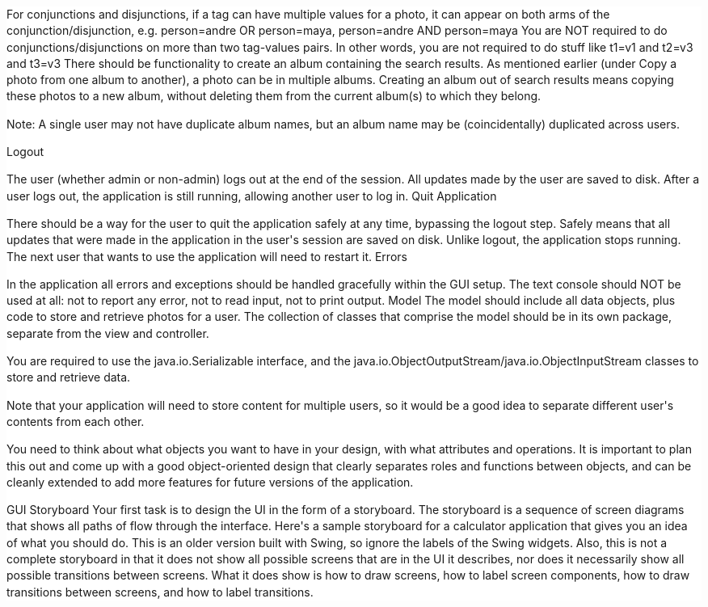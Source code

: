 For conjunctions and disjunctions, if a tag can have multiple values for a photo, it can appear on both arms of the conjunction/disjunction, e.g. person=andre OR person=maya, person=andre AND person=maya
You are NOT required to do conjunctions/disjunctions on more than two tag-values pairs.
In other words, you are not required to do stuff like t1=v1 and t2=v3 and t3=v3
There should be functionality to create an album containing the search results.
As mentioned earlier (under Copy a photo from one album to another), a photo can be in multiple albums. Creating an album out of search results means copying these photos to a new album, without deleting them from the current album(s) to which they belong.

Note: A single user may not have duplicate album names, but an album name may be (coincidentally) duplicated across users.

Logout

The user (whether admin or non-admin) logs out at the end of the session. All updates made by the user are saved to disk.
After a user logs out, the application is still running, allowing another user to log in.
Quit Application

There should be a way for the user to quit the application safely at any time, bypassing the logout step. Safely means that all updates that were made in the application in the user's session are saved on disk.
Unlike logout, the application stops running. The next user that wants to use the application will need to restart it.
Errors

In the application all errors and exceptions should be handled gracefully within the GUI setup. The text console should NOT be used at all: not to report any error, not to read input, not to print output.
Model
The model should include all data objects, plus code to store and retrieve photos for a user. The collection of classes that comprise the model should be in its own package, separate from the view and controller.

You are required to use the java.io.Serializable interface, and the java.io.ObjectOutputStream/java.io.ObjectInputStream classes to store and retrieve data.

Note that your application will need to store content for multiple users, so it would be a good idea to separate different user's contents from each other.

You need to think about what objects you want to have in your design, with what attributes and operations. It is important to plan this out and come up with a good object-oriented design that clearly separates roles and functions between objects, and can be cleanly extended to add more features for future versions of the application.

GUI Storyboard
Your first task is to design the UI in the form of a storyboard.
The storyboard is a sequence of screen diagrams that shows all paths of flow through the interface. Here's a sample storyboard for a calculator application that gives you an idea of what you should do. This is an older version built with Swing, so ignore the labels of the Swing widgets. Also, this is not a complete storyboard in that it does not show all possible screens that are in the UI it describes, nor does it necessarily show all possible transitions between screens. What it does show is how to draw screens, how to label screen components, how to draw transitions between screens, and how to label transitions.
